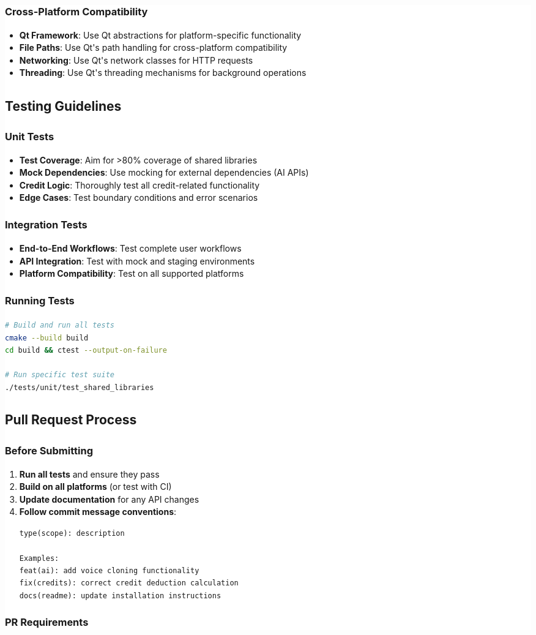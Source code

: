### Cross-Platform Compatibility

- **Qt Framework**: Use Qt abstractions for platform-specific functionality
- **File Paths**: Use Qt's path handling for cross-platform compatibility
- **Networking**: Use Qt's network classes for HTTP requests
- **Threading**: Use Qt's threading mechanisms for background operations

## Testing Guidelines

### Unit Tests

- **Test Coverage**: Aim for >80% coverage of shared libraries
- **Mock Dependencies**: Use mocking for external dependencies (AI APIs)
- **Credit Logic**: Thoroughly test all credit-related functionality
- **Edge Cases**: Test boundary conditions and error scenarios

### Integration Tests

- **End-to-End Workflows**: Test complete user workflows
- **API Integration**: Test with mock and staging environments
- **Platform Compatibility**: Test on all supported platforms

### Running Tests

```bash
# Build and run all tests
cmake --build build
cd build && ctest --output-on-failure

# Run specific test suite
./tests/unit/test_shared_libraries
```

## Pull Request Process

### Before Submitting

1. **Run all tests** and ensure they pass
2. **Build on all platforms** (or test with CI)
3. **Update documentation** for any API changes
4. **Follow commit message conventions**:
   ```
   type(scope): description
   
   Examples:
   feat(ai): add voice cloning functionality
   fix(credits): correct credit deduction calculation
   docs(readme): update installation instructions
   ```

### PR Requirements

